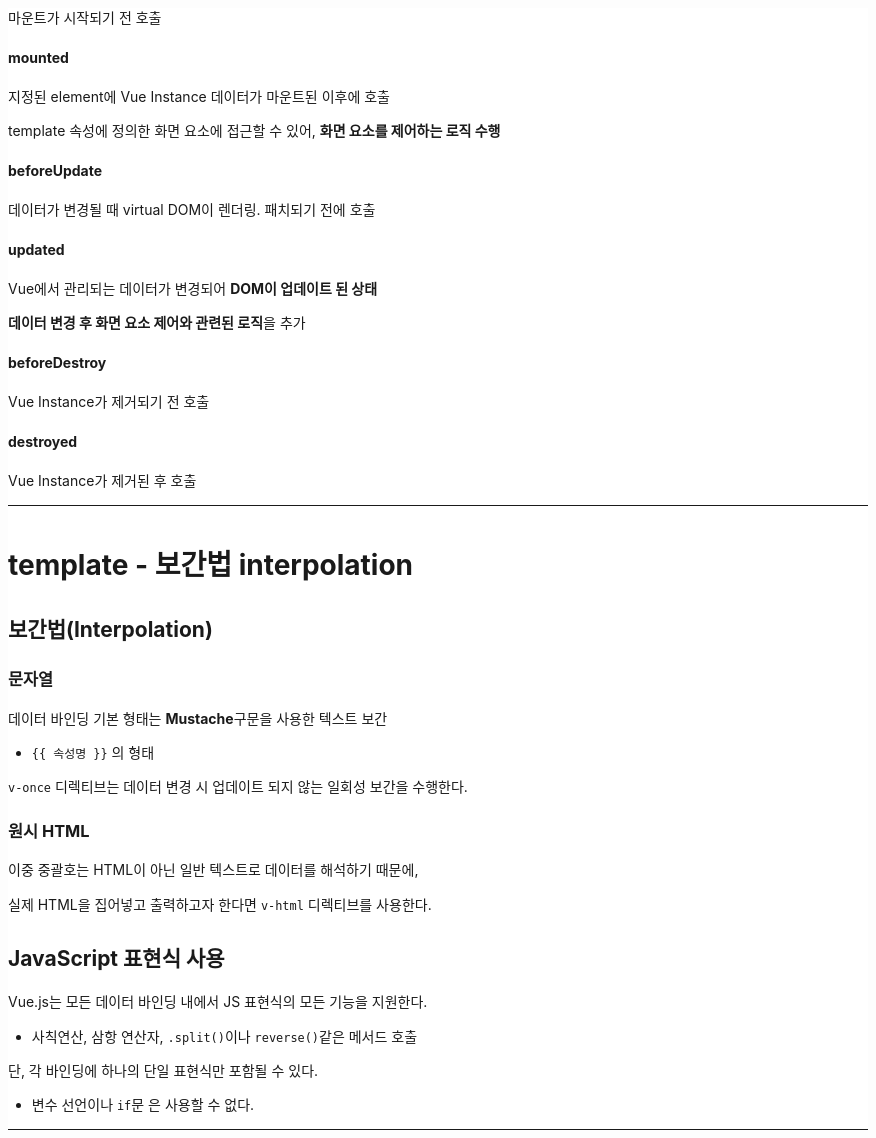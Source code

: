 마운트가 시작되기 전 호출

#### mounted

지정된 element에 Vue Instance 데이터가 마운트된 이후에 호출

template 속성에 정의한 화면 요소에 접근할 수 있어, **화면 요소를 제어하는 로직 수행**

#### beforeUpdate

데이터가 변경될 때 virtual DOM이 렌더링. 패치되기 전에 호출

#### updated

Vue에서 관리되는 데이터가 변경되어 **DOM이 업데이트 된 상태**

**데이터 변경 후 화면 요소 제어와 관련된 로직**을 추가

#### beforeDestroy

Vue Instance가 제거되기 전 호출

#### destroyed

Vue Instance가 제거된 후 호출

---

# template - 보간법 interpolation

## 보간법(Interpolation)

### 문자열

데이터 바인딩 기본 형태는 **Mustache**구문을 사용한 텍스트 보간

- `{{ 속성명 }}` 의 형태

`v-once` 디렉티브는 데이터 변경 시 업데이트 되지 않는 일회성 보간을 수행한다.

### 원시 HTML

이중 중괄호는 HTML이 아닌 일반 텍스트로 데이터를 해석하기 때문에,

실제 HTML을 집어넣고 출력하고자 한다면 `v-html` 디렉티브를 사용한다.

## JavaScript 표현식 사용

Vue.js는 모든 데이터 바인딩 내에서 JS 표현식의 모든 기능을 지원한다.

- 사칙연산, 삼항 연산자, `.split()`이나 `reverse()`같은 메서드 호출

단, 각 바인딩에 하나의 단일 표현식만 포함될 수 있다.

- 변수 선언이나 `if`문 은 사용할 수 없다.

---